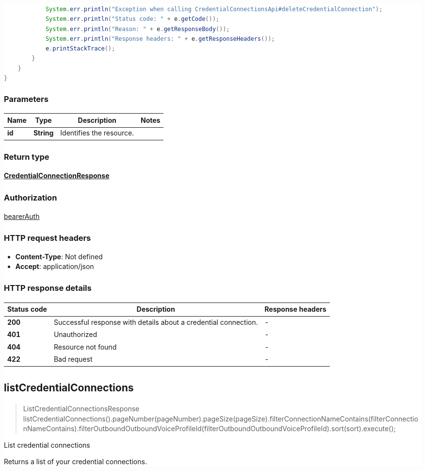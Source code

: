 ```java
            System.err.println("Exception when calling CredentialConnectionsApi#deleteCredentialConnection");
            System.err.println("Status code: " + e.getCode());
            System.err.println("Reason: " + e.getResponseBody());
            System.err.println("Response headers: " + e.getResponseHeaders());
            e.printStackTrace();
        }
    }
}
```

### Parameters


Name | Type | Description  | Notes
------------- | ------------- | ------------- | -------------
 **id** | **String**| Identifies the resource. |

### Return type

[**CredentialConnectionResponse**](CredentialConnectionResponse.md)

### Authorization

[bearerAuth](../README.md#bearerAuth)

### HTTP request headers

- **Content-Type**: Not defined
- **Accept**: application/json

### HTTP response details
| Status code | Description | Response headers |
|-------------|-------------|------------------|
| **200** | Successful response with details about a credential connection. |  -  |
| **401** | Unauthorized |  -  |
| **404** | Resource not found |  -  |
| **422** | Bad request |  -  |


## listCredentialConnections

> ListCredentialConnectionsResponse listCredentialConnections().pageNumber(pageNumber).pageSize(pageSize).filterConnectionNameContains(filterConnectionNameContains).filterOutboundOutboundVoiceProfileId(filterOutboundOutboundVoiceProfileId).sort(sort).execute();

List credential connections

Returns a list of your credential connections.
